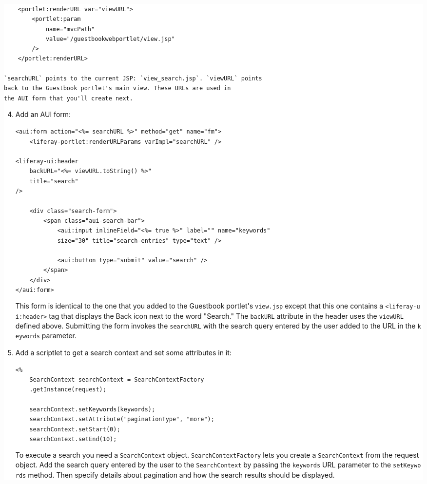         <portlet:renderURL var="viewURL">
            <portlet:param 
                name="mvcPath" 
                value="/guestbookwebportlet/view.jsp" 
            />
        </portlet:renderURL>

    `searchURL` points to the current JSP: `view_search.jsp`. `viewURL` points
    back to the Guestbook portlet's main view. These URLs are used in
    the AUI form that you'll create next.

4.  Add an AUI form:

        <aui:form action="<%= searchURL %>" method="get" name="fm">
            <liferay-portlet:renderURLParams varImpl="searchURL" />

        <liferay-ui:header
            backURL="<%= viewURL.toString() %>"
            title="search"
        />
            
            <div class="search-form">
                <span class="aui-search-bar">
                    <aui:input inlineField="<%= true %>" label="" name="keywords" 
                    size="30" title="search-entries" type="text" />
                
                    <aui:button type="submit" value="search" />
                </span>
            </div>
        </aui:form>

    This form is identical to the one that you added to the Guestbook portlet's
    `view.jsp` except that this one contains a `<liferay-ui:header>` tag that
    displays the Back icon next to the word "Search." The `backURL` attribute in
    the header uses the `viewURL` defined above. Submitting the form invokes the
    `searchURL` with the search query entered by the user added to the URL in
    the `keywords` parameter.

5.  Add a scriptlet to get a search context and set some attributes in it:

        <%
            SearchContext searchContext = SearchContextFactory
            .getInstance(request);

            searchContext.setKeywords(keywords);
            searchContext.setAttribute("paginationType", "more");
            searchContext.setStart(0);
            searchContext.setEnd(10);

    To execute a search you need a `SearchContext` object.
    `SearchContextFactory` lets you create a `SearchContext` from the request
    object. Add the search query entered by the user to the `SearchContext` by
    passing the `keywords` URL parameter to the `setKeywords` method.  Then
    specify details about pagination and how the search results should be
    displayed.
